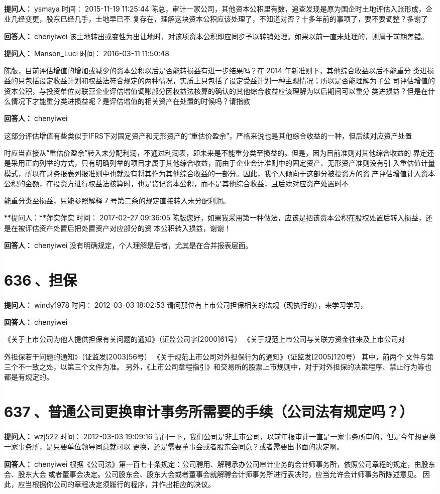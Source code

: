 **提问人：** ysmaya 时间： 2015-11-19 11:25:44
陈总，审计一家公司，其他资本公积里有数，追查发现是原为国企时土地评估入账形成，企业几经变更，股东已经几手，土地早已不
复存在，理解这块资本公积应该处理了，不知道对否？十多年前的事项了，要不要调整？多谢了

**回答人：** chenyiwei
该土地转出或变性为出让地时，对该项资本公积即应同步予以转销处理。如果以前一直未处理的，则属于前期差错。

**提问人：** Manson_Luci 时间： 2016-03-11 11:50:48

陈版，目前评估增值的增加或减少的资本公积以后是否能转损益有进一步结果吗？在 2014 年新准则下，其他综合收益以后不能重分
类进损益的只包括设定收益计划和权益法符合规定的两种情况，实质上只包括了设定受益计划一种主观情况；所以是否能理解为子公
司评估增值的资本公积，与投资单位对联营企业评估增值调账部分因权益法核算的确认的其他综合收益应该理解为以后期间可以重分
类进损益？但是在什么情况下才能重分类进损益呢？是评估增值的相关资产在处置的时候吗？请指教

**回答人：** chenyiwei

这部分评估增值有些类似于IFRS下对固定资产和无形资产的“重估价盈余”，严格来说也是其他综合收益的一种，但后续对应资产处置

时应当直接从“重估价盈余”转入未分配利润，不通过利润表，即未来是不能重分类至损益的。但是，因为目前准则对其他综合收益的
界定还是采用正向列举的方式，只有明确列举的项目才属于其他综合收益，而由于企业会计准则中的固定资产、无形资产准则没有引
入重估值计量模式，所以在财务报表列报准则中也就没有将其作为其他综合收益的一部分。因此，我个人倾向于这部分被投资方的资
产评估增值计入资本公积的金额，在投资方进行权益法核算时，也是贷记资本公积，而不是其他综合收益，且后续对应资产处置时不

能重分类至损益，只能参照解释 7 号第二条的规定直接转入未分配利润。

**提问人：**萍实萍实 时间： 2017-02-27 09:36:05
陈版您好，如果我采用第一种做法，应该是把该资本公积在股权处置后转入损益，还是在被评估资产处置后把处置资产对应部分的资
本公积转入损益，谢谢！

**回答人：** chenyiwei
没有明确规定，个人理解是后者，尤其是在合并报表层面。

# 636 、担保


**提问人：** windy1978 时间： 2012-03-03 18:02:53
请问那位有上市公司担保相关的法规（现执行的），来学习学习，

**回答人：** chenyiwei

《关于上市公司为他人提供担保有关问题的通知》（证监公司字[2000]61号） 《关于规范上市公司与关联方资金往来及上市公司对

外担保若干问题的通知》（证监发[2003]56号） 《关于规范上市公司对外担保行为的通知》（证监发[2005]120号） 其中，前两个
文件与第三个不一致之处，以第三个文件为准。
另外，《上市公司章程指引》和交易所的股票上市规则中，对于对外担保的决策程序、禁止行为等也都是有规定的。

# 637 、普通公司更换审计事务所需要的手续（公司法有规定吗？）

**提问人：** wzj522 时间： 2012-03-03 19:09:16
请问一下，我们公司是非上市公司，以前年报审计一直是一家事务所审的，但是今年想更换一家事务所，是只要单位领导同意就可以
更换，还是需要董事会或者股东会同意？或者需要出书面的决定啊。

**回答人：** chenyiwei
根据《公司法》第一百七十条规定：公司聘用、解聘承办公司审计业务的会计师事务所，依照公司章程的规定，由股东会、股东大会
或者董事会决定。公司股东会、股东大会或者董事会就解聘会计师事务所进行表决时，应当允许会计师事务所陈述意见。
因此，应当根据你公司的章程决定须履行的程序，并作出相应的决议。
